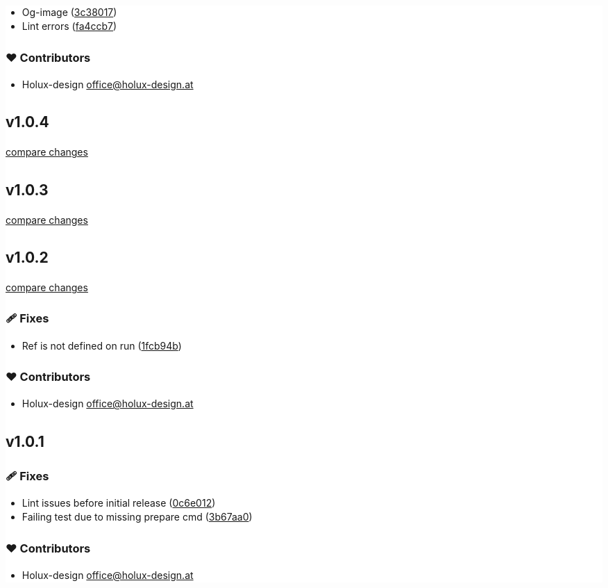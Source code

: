 - Og-image
  ([3c38017](https://github.com/holux-design/v-gsap-nuxt/commit/3c38017))
- Lint errors
  ([fa4ccb7](https://github.com/holux-design/v-gsap-nuxt/commit/fa4ccb7))

### ❤️ Contributors

- Holux-design <office@holux-design.at>

## v1.0.4

[compare changes](https://github.com/holux-design/v-gsap-nuxt/compare/v1.0.3...v1.0.4)

## v1.0.3

[compare changes](https://github.com/holux-design/v-gsap-nuxt/compare/v1.0.2...v1.0.3)

## v1.0.2

[compare changes](https://github.com/holux-design/v-gsap-nuxt/compare/v1.0.1...v1.0.2)

### 🩹 Fixes

- Ref is not defined on run
  ([1fcb94b](https://github.com/holux-design/v-gsap-nuxt/commit/1fcb94b))

### ❤️ Contributors

- Holux-design <office@holux-design.at>

## v1.0.1

### 🩹 Fixes

- Lint issues before initial release
  ([0c6e012](https://github.com/your-org/my-module/commit/0c6e012))
- Failing test due to missing prepare cmd
  ([3b67aa0](https://github.com/your-org/my-module/commit/3b67aa0))

### ❤️ Contributors

- Holux-design <office@holux-design.at>
